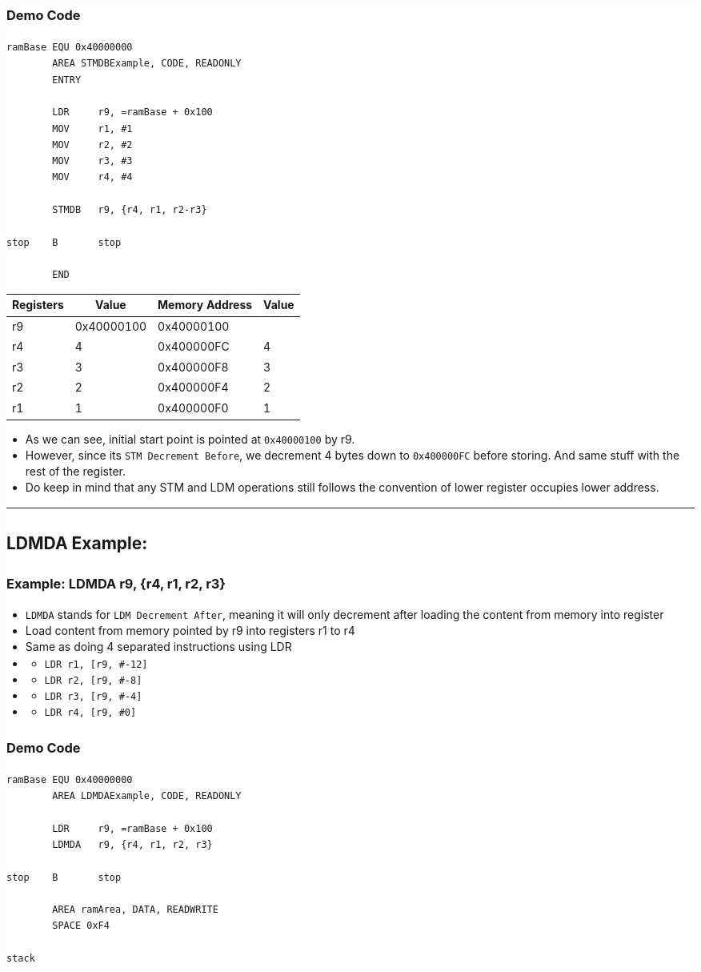 ### Demo Code
```ASM
ramBase EQU 0x40000000
        AREA STMDBExample, CODE, READONLY
        ENTRY

        LDR     r9, =ramBase + 0x100
        MOV     r1, #1
        MOV     r2, #2
        MOV     r3, #3
        MOV     r4, #4

        STMDB   r9, {r4, r1, r2-r3}

stop    B       stop

        END
```

| Registers       | Value       | Memory Address | Value      |
|-----------------|-------------|----------------|-------     |
| r9              | 0x40000100  | 0x40000100     |         |
| r4              | 4           | 0x400000FC     | 4       |
| r3              | 3           | 0x400000F8     | 3       |
| r2              | 2           | 0x400000F4     | 2       |
| r1              | 1           | 0x400000F0     | 1       |

- As we can see, initial start point is pointed at `0x40000100` by r9.
- However, since its `STM Decrement Before`, we decrement 4 bytes down to `0x400000FC` before storing. And same stuff with the rest of the register.
- Do keep in mind that any STM and LDM operations still follows the convention of lower register occupies lower address. 

---

## LDMDA Example:
### Example: LDMDA r9, {r4, r1, r2, r3}
- `LDMDA` stands for `LDM Decrement After`, meaning it will only decrement after loading the content from memory into register
- Load content from memory pointed by r9 into registers r1 to r4
- Same as doing 4 separated instructions using LDR
- - `LDR r1, [r9, #-12]`
- - `LDR r2, [r9, #-8]`
- - `LDR r3, [r9, #-4]`
- - `LDR r4, [r9, #0]`

### Demo Code
```ASM
ramBase EQU 0x40000000
        AREA LDMDAExample, CODE, READONLY

        LDR     r9, =ramBase + 0x100
        LDMDA   r9, {r4, r1, r2, r3}

stop    B       stop

        AREA ramArea, DATA, READWRITE
        SPACE 0xF4

stack
```